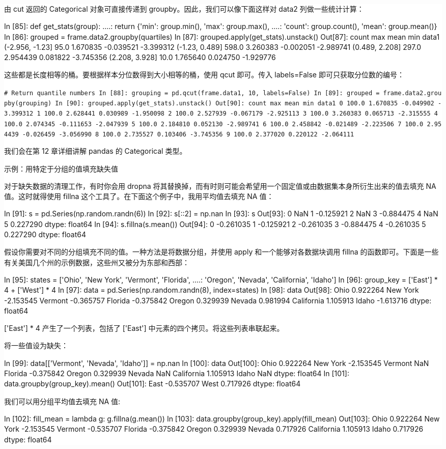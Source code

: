 
由 cut 返回的 Categorical 对象可直接传递到 groupby。因此，我们可以像下面这样对 data2 列做一些统计计算：

In [85]: def get_stats(group): ....: return {'min': group.min(), 'max': group.max(), ....: 'count': group.count(), 'mean': group.mean()} In [86]: grouped = frame.data2.groupby(quartiles) In [87]: grouped.apply(get_stats).unstack() Out[87]: count max mean min data1 (-2.956, -1.23] 95.0 1.670835 -0.039521 -3.399312 (-1.23, 0.489] 598.0 3.260383 -0.002051 -2.989741 (0.489, 2.208] 297.0 2.954439 0.081822 -3.745356 (2.208, 3.928] 10.0 1.765640 0.024750 -1.929776


这些都是长度相等的桶。要根据样本分位数得到大小相等的桶，使用 qcut 即可。传入 labels=False 即可只获取分位数的编号：

    # Return quantile numbers In [88]: grouping = pd.qcut(frame.data1, 10, labels=False) In [89]: grouped = frame.data2.groupby(grouping) In [90]: grouped.apply(get_stats).unstack() Out[90]: count max mean min data1 0 100.0 1.670835 -0.049902 -3.399312 1 100.0 2.628441 0.030989 -1.950098 2 100.0 2.527939 -0.067179 -2.925113 3 100.0 3.260383 0.065713 -2.315555 4 100.0 2.074345 -0.111653 -2.047939 5 100.0 2.184810 0.052130 -2.989741 6 100.0 2.458842 -0.021489 -2.223506 7 100.0 2.954439 -0.026459 -3.056990 8 100.0 2.735527 0.103406 -3.745356 9 100.0 2.377020 0.220122 -2.064111


我们会在第 12 章详细讲解 pandas 的 Categorical 类型。

示例：用特定于分组的值填充缺失值

对于缺失数据的清理工作，有时你会用 dropna 将其替换掉，而有时则可能会希望用一个固定值或由数据集本身所衍生出来的值去填充 NA 值。这时就得使用 fillna 这个工具了。在下面这个例子中，我用平均值去填充 NA 值：

In [91]: s = pd.Series(np.random.randn(6)) In [92]: s[::2] = np.nan In [93]: s Out[93]: 0 NaN 1 -0.125921 2 NaN 3 -0.884475 4 NaN 5 0.227290 dtype: float64 In [94]: s.fillna(s.mean()) Out[94]: 0 -0.261035 1 -0.125921 2 -0.261035 3 -0.884475 4 -0.261035 5 0.227290 dtype: float64


假设你需要对不同的分组填充不同的值。一种方法是将数据分组，并使用 apply 和一个能够对各数据块调用 fillna 的函数即可。下面是一些有关美国几个州的示例数据，这些州又被分为东部和西部：

In [95]: states = ['Ohio', 'New York', 'Vermont', 'Florida', ....: 'Oregon', 'Nevada', 'California', 'Idaho'] In [96]: group_key = ['East'] * 4 + ['West'] * 4 In [97]: data = pd.Series(np.random.randn(8), index=states) In [98]: data Out[98]: Ohio 0.922264 New York -2.153545 Vermont -0.365757 Florida -0.375842 Oregon 0.329939 Nevada 0.981994 California 1.105913 Idaho -1.613716 dtype: float64


['East'] * 4 产生了一个列表，包括了 ['East'] 中元素的四个拷贝。将这些列表串联起来。

将一些值设为缺失：

In [99]: data[['Vermont', 'Nevada', 'Idaho']] = np.nan In [100]: data Out[100]: Ohio 0.922264 New York -2.153545 Vermont NaN Florida -0.375842 Oregon 0.329939 Nevada NaN California 1.105913 Idaho NaN dtype: float64 In [101]: data.groupby(group_key).mean() Out[101]: East -0.535707 West 0.717926 dtype: float64


我们可以用分组平均值去填充 NA 值:

In [102]: fill_mean = lambda g: g.fillna(g.mean()) In [103]: data.groupby(group_key).apply(fill_mean) Out[103]: Ohio 0.922264 New York -2.153545 Vermont -0.535707 Florida -0.375842 Oregon 0.329939 Nevada 0.717926 California 1.105913 Idaho 0.717926 dtype: float64
